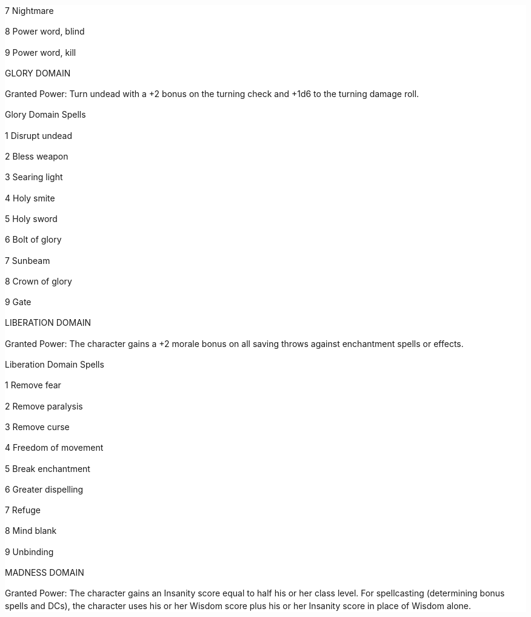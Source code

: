 7 Nightmare

8 Power word, blind

9 Power word, kill



GLORY DOMAIN

Granted Power: Turn undead with a +2 bonus on the turning check and +1d6 to the turning damage roll.

Glory Domain Spells

1 Disrupt undead

2 Bless weapon

3 Searing light

4 Holy smite

5 Holy sword

6 Bolt of glory

7 Sunbeam

8 Crown of glory

9 Gate



LIBERATION DOMAIN

Granted Power: The character gains a +2 morale bonus on all saving throws against enchantment spells or effects.

Liberation Domain Spells

1 Remove fear

2 Remove paralysis

3 Remove curse

4 Freedom of movement

5 Break enchantment

6 Greater dispelling

7 Refuge

8 Mind blank

9 Unbinding



MADNESS DOMAIN

Granted Power: The character gains an Insanity score equal to half his or her class level. For spellcasting (determining bonus spells and DCs), the character uses his or her Wisdom score plus his or her Insanity score in place of Wisdom alone.
